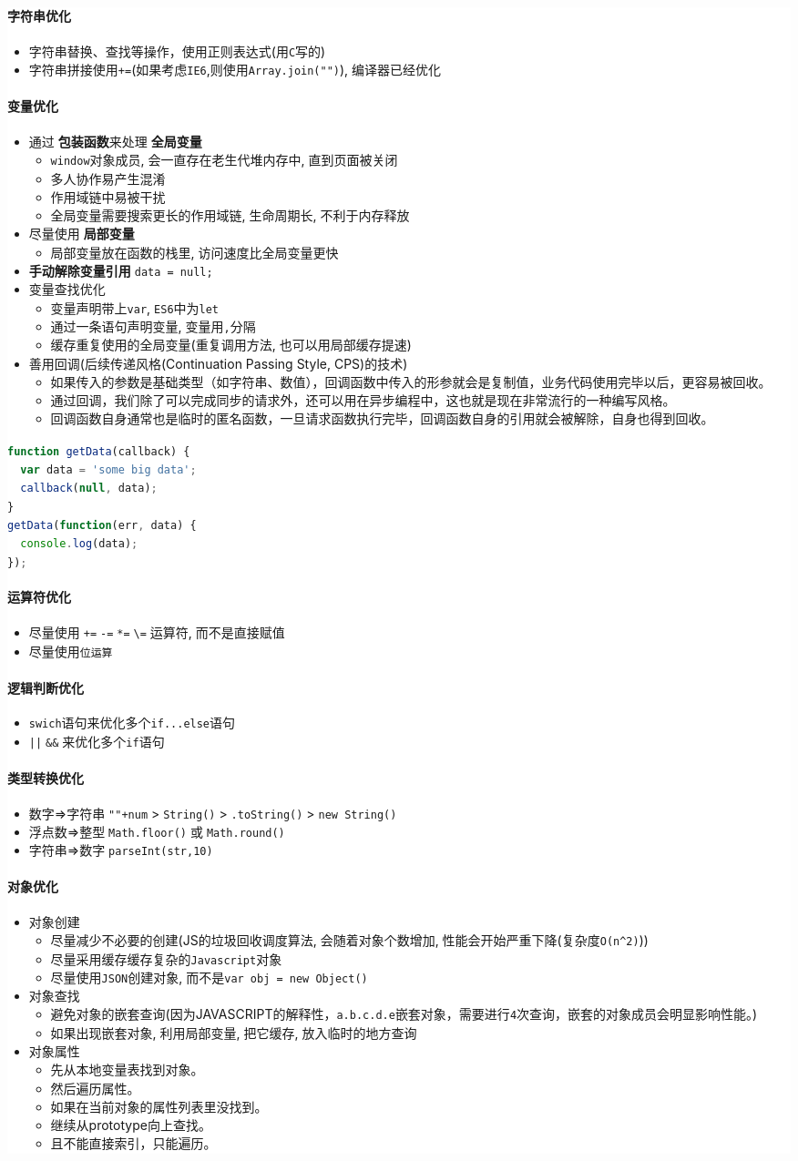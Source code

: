#### 字符串优化
- 字符串替换、查找等操作，使用正则表达式(用`C`写的)
- 字符串拼接使用`+=`(如果考虑`IE6`,则使用`Array.join("")`), 编译器已经优化

#### 变量优化
- 通过 **包装函数**来处理 **全局变量**
  - `window`对象成员, 会一直存在老生代堆内存中, 直到页面被关闭
  - 多人协作易产生混淆
  - 作用域链中易被干扰
  - 全局变量需要搜索更长的作用域链, 生命周期长, 不利于内存释放
- 尽量使用 **局部变量**
  - 局部变量放在函数的栈里, 访问速度比全局变量更快
- **手动解除变量引用** `data = null;`
- 变量查找优化
  - 变量声明带上`var`, `ES6`中为`let`
  - 通过一条语句声明变量, 变量用`,`分隔
  - 缓存重复使用的全局变量(重复调用方法, 也可以用局部缓存提速)
- 善用回调(后续传递风格(Continuation Passing Style, CPS)的技术)
  - 如果传入的参数是基础类型（如字符串、数值），回调函数中传入的形参就会是复制值，业务代码使用完毕以后，更容易被回收。
  - 通过回调，我们除了可以完成同步的请求外，还可以用在异步编程中，这也就是现在非常流行的一种编写风格。
  - 回调函数自身通常也是临时的匿名函数，一旦请求函数执行完毕，回调函数自身的引用就会被解除，自身也得到回收。
```javascript
function getData(callback) {
  var data = 'some big data';
  callback(null, data);
}
getData(function(err, data) {
  console.log(data);
});
```

#### 运算符优化
- 尽量使用 `+=` `-=` `*=` `\=` 运算符, 而不是直接赋值
- 尽量使用`位运算`

#### 逻辑判断优化
- `swich`语句来优化多个`if...else`语句
- `||` `&&` 来优化多个`if`语句

#### 类型转换优化
- 数字=>字符串 `""+num` > `String()` > `.toString()` > `new String()`
- 浮点数=>整型 `Math.floor()` 或 `Math.round()`
- 字符串=>数字 `parseInt(str,10)`

#### 对象优化
- 对象创建
  - 尽量减少不必要的创建(JS的垃圾回收调度算法, 会随着对象个数增加, 性能会开始严重下降(复杂度`O(n^2)`))
  - 尽量采用缓存缓存复杂的`Javascript`对象
  - 尽量使用`JSON`创建对象, 而不是`var obj = new Object()`
- 对象查找
  - 避免对象的嵌套查询(因为JAVASCRIPT的解释性，`a.b.c.d.e`嵌套对象，需要进行`4`次查询，嵌套的对象成员会明显影响性能。)
  - 如果出现嵌套对象, 利用局部变量, 把它缓存, 放入临时的地方查询
- 对象属性
  - 先从本地变量表找到对象。
  - 然后遍历属性。
  - 如果在当前对象的属性列表里没找到。
  - 继续从prototype向上查找。
  - 且不能直接索引，只能遍历。
